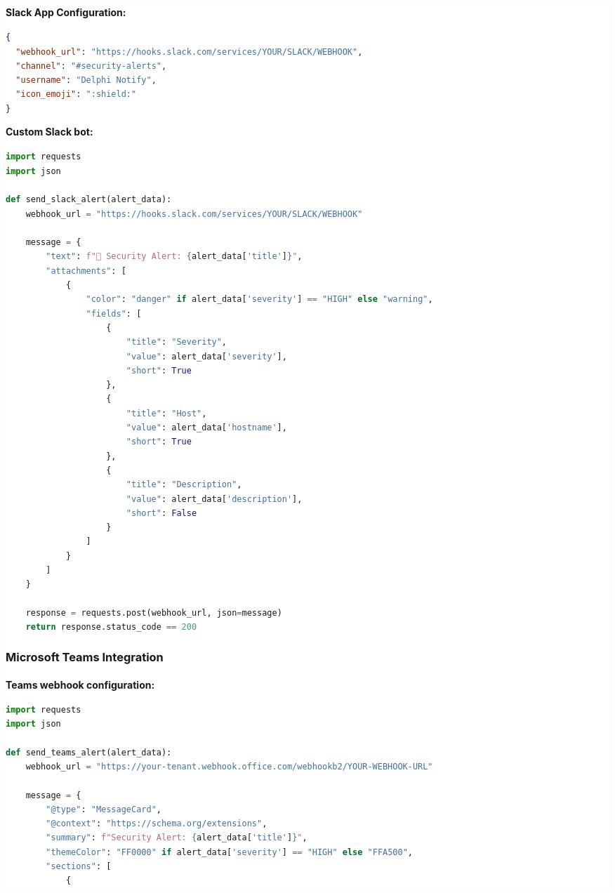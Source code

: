 **Slack App Configuration:**
```json
{
  "webhook_url": "https://hooks.slack.com/services/YOUR/SLACK/WEBHOOK",
  "channel": "#security-alerts",
  "username": "Delphi Notify",
  "icon_emoji": ":shield:"
}
```

**Custom Slack bot:**
```python
import requests
import json

def send_slack_alert(alert_data):
    webhook_url = "https://hooks.slack.com/services/YOUR/SLACK/WEBHOOK"
    
    message = {
        "text": f"🚨 Security Alert: {alert_data['title']}",
        "attachments": [
            {
                "color": "danger" if alert_data['severity'] == "HIGH" else "warning",
                "fields": [
                    {
                        "title": "Severity",
                        "value": alert_data['severity'],
                        "short": True
                    },
                    {
                        "title": "Host",
                        "value": alert_data['hostname'],
                        "short": True
                    },
                    {
                        "title": "Description",
                        "value": alert_data['description'],
                        "short": False
                    }
                ]
            }
        ]
    }
    
    response = requests.post(webhook_url, json=message)
    return response.status_code == 200
```

### Microsoft Teams Integration

**Teams webhook configuration:**
```python
import requests
import json

def send_teams_alert(alert_data):
    webhook_url = "https://your-tenant.webhook.office.com/webhookb2/YOUR-WEBHOOK-URL"
    
    message = {
        "@type": "MessageCard",
        "@context": "https://schema.org/extensions",
        "summary": f"Security Alert: {alert_data['title']}",
        "themeColor": "FF0000" if alert_data['severity'] == "HIGH" else "FFA500",
        "sections": [
            {
```